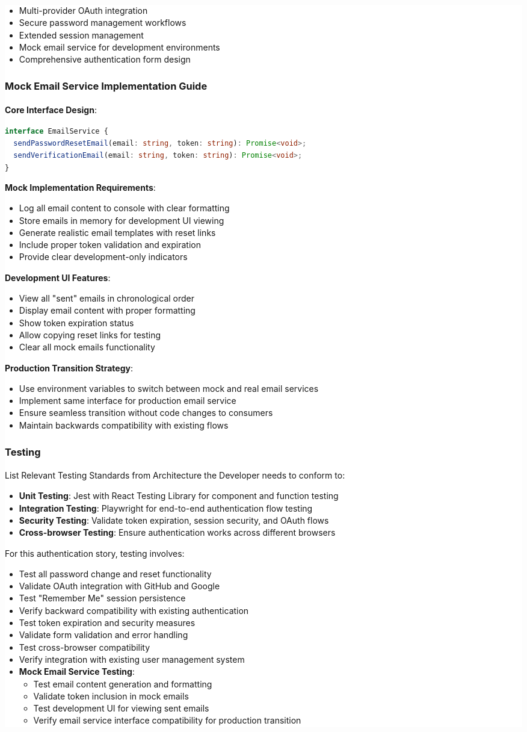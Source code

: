 - Multi-provider OAuth integration
- Secure password management workflows
- Extended session management
- Mock email service for development environments
- Comprehensive authentication form design

### Mock Email Service Implementation Guide

**Core Interface Design**:
```typescript
interface EmailService {
  sendPasswordResetEmail(email: string, token: string): Promise<void>;
  sendVerificationEmail(email: string, token: string): Promise<void>;
}
```

**Mock Implementation Requirements**:
- Log all email content to console with clear formatting
- Store emails in memory for development UI viewing
- Generate realistic email templates with reset links
- Include proper token validation and expiration
- Provide clear development-only indicators

**Development UI Features**:
- View all "sent" emails in chronological order
- Display email content with proper formatting
- Show token expiration status
- Allow copying reset links for testing
- Clear all mock emails functionality

**Production Transition Strategy**:
- Use environment variables to switch between mock and real email services
- Implement same interface for production email service
- Ensure seamless transition without code changes to consumers
- Maintain backwards compatibility with existing flows

### Testing

List Relevant Testing Standards from Architecture the Developer needs to conform to:

- **Unit Testing**: Jest with React Testing Library for component and function testing
- **Integration Testing**: Playwright for end-to-end authentication flow testing
- **Security Testing**: Validate token expiration, session security, and OAuth flows
- **Cross-browser Testing**: Ensure authentication works across different browsers

For this authentication story, testing involves:

- Test all password change and reset functionality
- Validate OAuth integration with GitHub and Google
- Test "Remember Me" session persistence
- Verify backward compatibility with existing authentication
- Test token expiration and security measures
- Validate form validation and error handling
- Test cross-browser compatibility
- Verify integration with existing user management system
- **Mock Email Service Testing**:
  - Test email content generation and formatting
  - Validate token inclusion in mock emails
  - Test development UI for viewing sent emails
  - Verify email service interface compatibility for production transition
